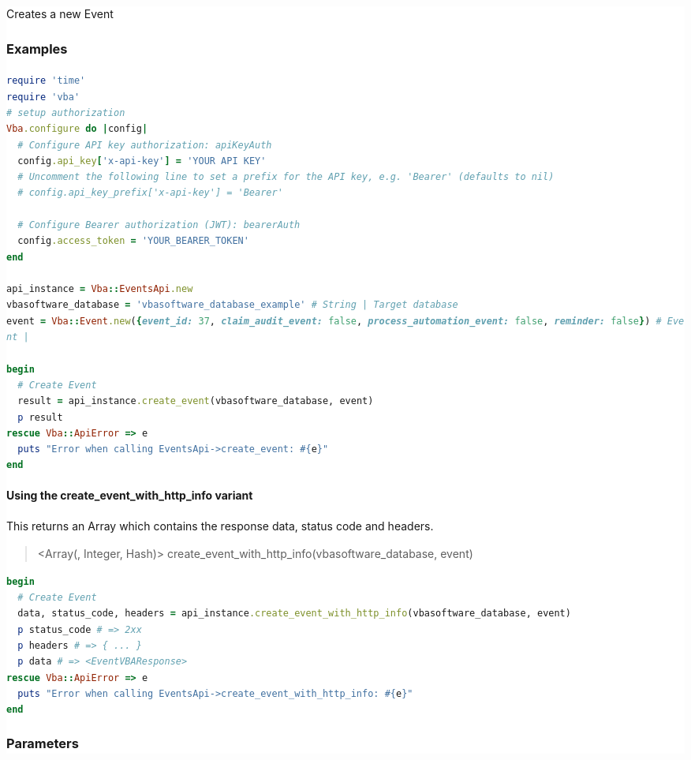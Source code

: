 Creates a new Event

### Examples

```ruby
require 'time'
require 'vba'
# setup authorization
Vba.configure do |config|
  # Configure API key authorization: apiKeyAuth
  config.api_key['x-api-key'] = 'YOUR API KEY'
  # Uncomment the following line to set a prefix for the API key, e.g. 'Bearer' (defaults to nil)
  # config.api_key_prefix['x-api-key'] = 'Bearer'

  # Configure Bearer authorization (JWT): bearerAuth
  config.access_token = 'YOUR_BEARER_TOKEN'
end

api_instance = Vba::EventsApi.new
vbasoftware_database = 'vbasoftware_database_example' # String | Target database
event = Vba::Event.new({event_id: 37, claim_audit_event: false, process_automation_event: false, reminder: false}) # Event | 

begin
  # Create Event
  result = api_instance.create_event(vbasoftware_database, event)
  p result
rescue Vba::ApiError => e
  puts "Error when calling EventsApi->create_event: #{e}"
end
```

#### Using the create_event_with_http_info variant

This returns an Array which contains the response data, status code and headers.

> <Array(<EventVBAResponse>, Integer, Hash)> create_event_with_http_info(vbasoftware_database, event)

```ruby
begin
  # Create Event
  data, status_code, headers = api_instance.create_event_with_http_info(vbasoftware_database, event)
  p status_code # => 2xx
  p headers # => { ... }
  p data # => <EventVBAResponse>
rescue Vba::ApiError => e
  puts "Error when calling EventsApi->create_event_with_http_info: #{e}"
end
```

### Parameters
